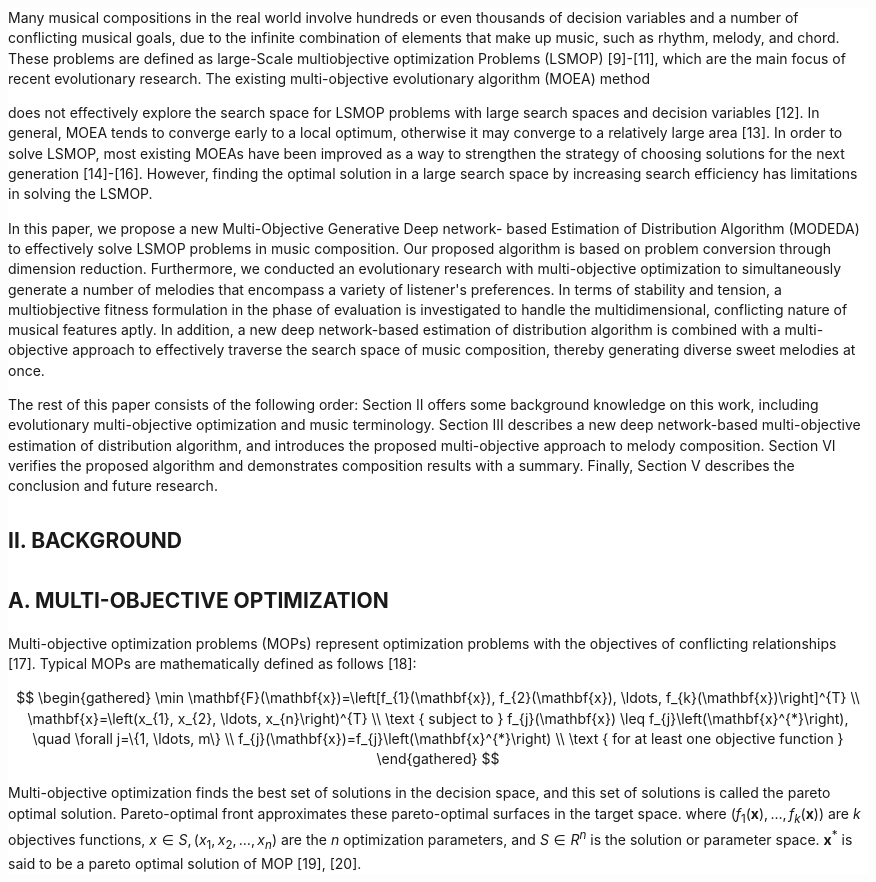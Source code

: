 Many musical compositions in the real world involve hundreds or even thousands of decision variables and a number of conflicting musical goals, due to the infinite combination of elements that make up music, such as rhythm, melody, and chord. These problems are defined as large-Scale multiobjective optimization Problems (LSMOP) [9]-[11], which are the main focus of recent evolutionary research. The existing multi-objective evolutionary algorithm (MOEA) method


[^0]:    The associate editor coordinating the review of this manuscript and approving it for publication was Xianzhi Wang

does not effectively explore the search space for LSMOP problems with large search spaces and decision variables [12]. In general, MOEA tends to converge early to a local optimum, otherwise it may converge to a relatively large area [13]. In order to solve LSMOP, most existing MOEAs have been improved as a way to strengthen the strategy of choosing solutions for the next generation [14]-[16]. However, finding the optimal solution in a large search space by increasing search efficiency has limitations in solving the LSMOP.

In this paper, we propose a new Multi-Objective Generative Deep network- based Estimation of Distribution Algorithm (MODEDA) to effectively solve LSMOP problems in music composition. Our proposed algorithm is based on problem conversion through dimension reduction. Furthermore, we conducted an evolutionary research with multi-objective optimization to simultaneously generate a number of melodies that encompass a variety of listener's preferences. In terms of stability and tension, a multiobjective fitness formulation in the phase of evaluation is investigated to handle the multidimensional, conflicting nature of musical features aptly. In addition, a new deep network-based estimation of distribution algorithm is combined with a multi-objective approach to effectively traverse the search space of music composition, thereby generating diverse sweet melodies at once.

The rest of this paper consists of the following order: Section II offers some background knowledge on this work, including evolutionary multi-objective optimization and music terminology. Section III describes a new deep network-based multi-objective estimation of distribution algorithm, and introduces the proposed multi-objective approach to melody composition. Section VI verifies the proposed algorithm and demonstrates composition results with a summary. Finally, Section V describes the conclusion and future research.

## II. BACKGROUND

## A. MULTI-OBJECTIVE OPTIMIZATION

Multi-objective optimization problems (MOPs) represent optimization problems with the objectives of conflicting relationships [17]. Typical MOPs are mathematically defined as follows [18]:

$$
\begin{gathered}
\min \mathbf{F}(\mathbf{x})=\left[f_{1}(\mathbf{x}), f_{2}(\mathbf{x}), \ldots, f_{k}(\mathbf{x})\right]^{T} \\
\mathbf{x}=\left(x_{1}, x_{2}, \ldots, x_{n}\right)^{T} \\
\text { subject to } f_{j}(\mathbf{x}) \leq f_{j}\left(\mathbf{x}^{*}\right), \quad \forall j=\{1, \ldots, m\} \\
f_{j}(\mathbf{x})=f_{j}\left(\mathbf{x}^{*}\right) \\
\text { for at least one objective function }
\end{gathered}
$$

Multi-objective optimization finds the best set of solutions in the decision space, and this set of solutions is called the pareto optimal solution. Pareto-optimal front approximates these pareto-optimal surfaces in the target space. where $\left(f_{1}(\mathbf{x}), \ldots, f_{k}(\mathbf{x})\right)$ are $k$ objectives functions, $x \in S,\left(x_{1}, x_{2}, \ldots, x_{n}\right)$ are the $n$ optimization parameters,
and $S \in R^{n}$ is the solution or parameter space. $\mathbf{x}^{*}$ is said to be a pareto optimal solution of MOP [19], [20].

